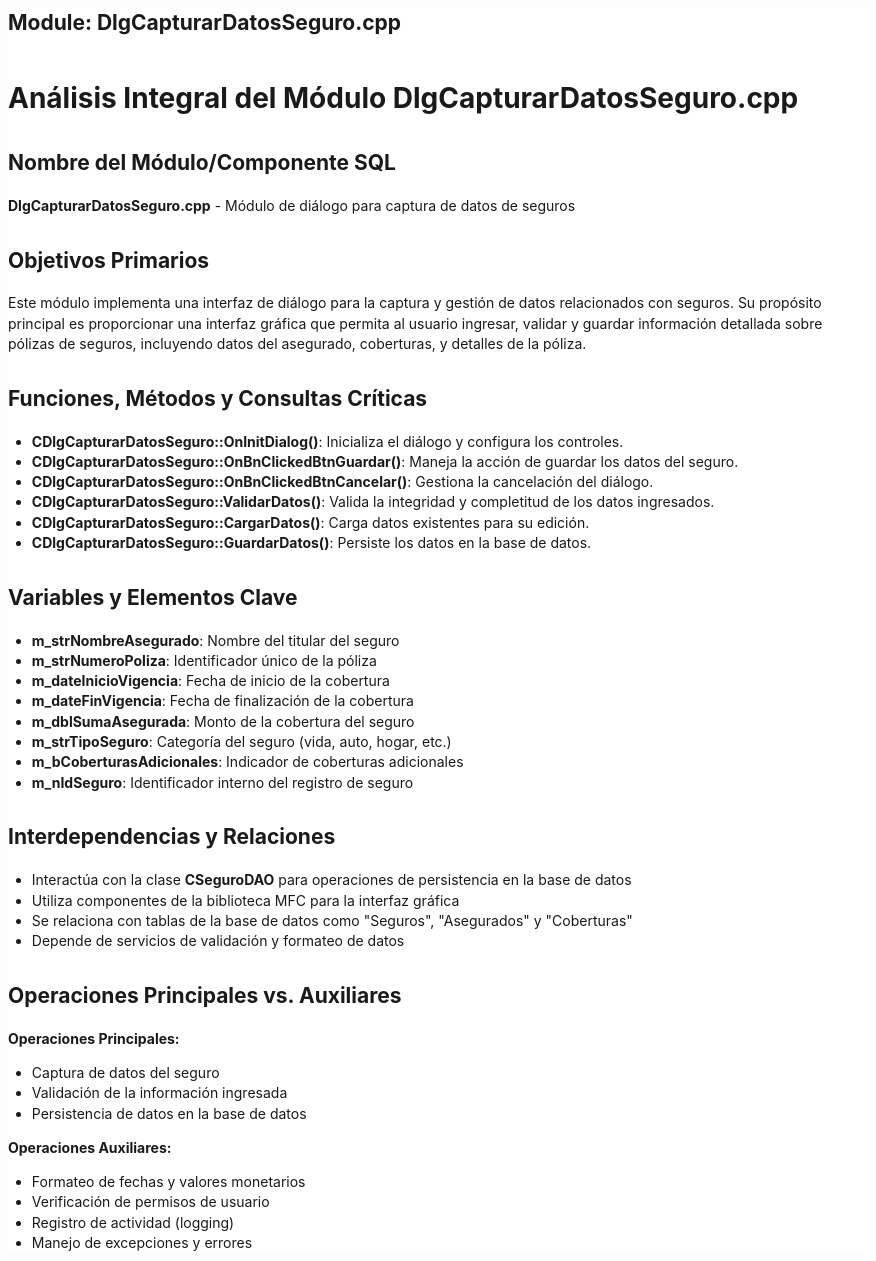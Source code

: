 ## Module: DlgCapturarDatosSeguro.cpp
# Análisis Integral del Módulo DlgCapturarDatosSeguro.cpp

## Nombre del Módulo/Componente SQL
**DlgCapturarDatosSeguro.cpp** - Módulo de diálogo para captura de datos de seguros

## Objetivos Primarios
Este módulo implementa una interfaz de diálogo para la captura y gestión de datos relacionados con seguros. Su propósito principal es proporcionar una interfaz gráfica que permita al usuario ingresar, validar y guardar información detallada sobre pólizas de seguros, incluyendo datos del asegurado, coberturas, y detalles de la póliza.

## Funciones, Métodos y Consultas Críticas
- **CDlgCapturarDatosSeguro::OnInitDialog()**: Inicializa el diálogo y configura los controles.
- **CDlgCapturarDatosSeguro::OnBnClickedBtnGuardar()**: Maneja la acción de guardar los datos del seguro.
- **CDlgCapturarDatosSeguro::OnBnClickedBtnCancelar()**: Gestiona la cancelación del diálogo.
- **CDlgCapturarDatosSeguro::ValidarDatos()**: Valida la integridad y completitud de los datos ingresados.
- **CDlgCapturarDatosSeguro::CargarDatos()**: Carga datos existentes para su edición.
- **CDlgCapturarDatosSeguro::GuardarDatos()**: Persiste los datos en la base de datos.

## Variables y Elementos Clave
- **m_strNombreAsegurado**: Nombre del titular del seguro
- **m_strNumeroPoliza**: Identificador único de la póliza
- **m_dateInicioVigencia**: Fecha de inicio de la cobertura
- **m_dateFinVigencia**: Fecha de finalización de la cobertura
- **m_dblSumaAsegurada**: Monto de la cobertura del seguro
- **m_strTipoSeguro**: Categoría del seguro (vida, auto, hogar, etc.)
- **m_bCoberturasAdicionales**: Indicador de coberturas adicionales
- **m_nIdSeguro**: Identificador interno del registro de seguro

## Interdependencias y Relaciones
- Interactúa con la clase **CSeguroDAO** para operaciones de persistencia en la base de datos
- Utiliza componentes de la biblioteca MFC para la interfaz gráfica
- Se relaciona con tablas de la base de datos como "Seguros", "Asegurados" y "Coberturas"
- Depende de servicios de validación y formateo de datos

## Operaciones Principales vs. Auxiliares
**Operaciones Principales:**
- Captura de datos del seguro
- Validación de la información ingresada
- Persistencia de datos en la base de datos

**Operaciones Auxiliares:**
- Formateo de fechas y valores monetarios
- Verificación de permisos de usuario
- Registro de actividad (logging)
- Manejo de excepciones y errores
